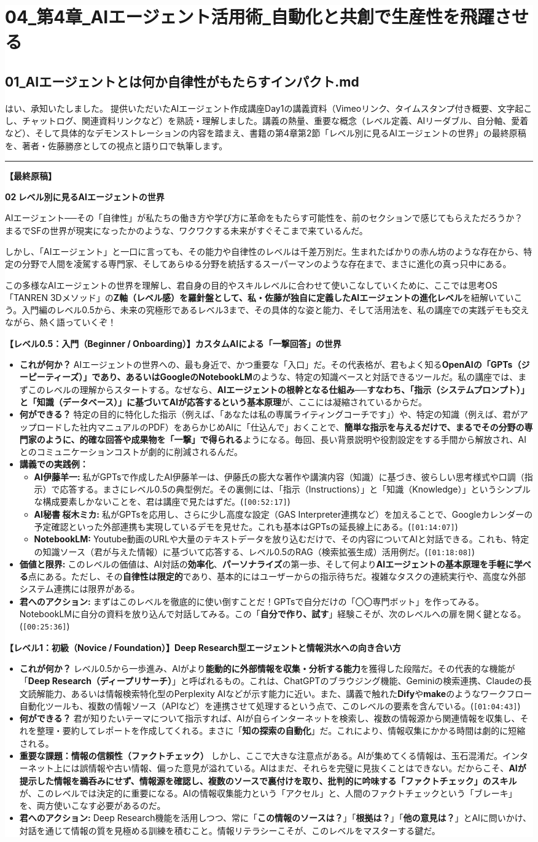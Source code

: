 # 04_第4章_AIエージェント活用術_自動化と共創で生産性を飛躍させる

## 01_AIエージェントとは何か自律性がもたらすインパクト.md

はい、承知いたしました。
提供いただいたAIエージェント作成講座Day1の講義資料（Vimeoリンク、タイムスタンプ付き概要、文字起こし、チャットログ、関連資料リンクなど）を熟読・理解しました。講義の熱量、重要な概念（レベル定義、AIリーダブル、自分軸、愛着など）、そして具体的なデモンストレーションの内容を踏まえ、書籍の第4章第2節「レベル別に見るAIエージェントの世界」の最終原稿を、著者・佐藤勝彦としての視点と語り口で執筆します。

---

**【最終原稿】**

**02 レベル別に見るAIエージェントの世界**

AIエージェント──その「自律性」が私たちの働き方や学び方に革命をもたらす可能性を、前のセクションで感じてもらえただろうか？ まるでSFの世界が現実になったかのような、ワクワクする未来がすぐそこまで来ているんだ。

しかし、「AIエージェント」と一口に言っても、その能力や自律性のレベルは千差万別だ。生まれたばかりの赤ん坊のような存在から、特定の分野で人間を凌駕する専門家、そしてあらゆる分野を統括するスーパーマンのような存在まで、まさに進化の真っ只中にある。

この多様なAIエージェントの世界を理解し、君自身の目的やスキルレベルに合わせて使いこなしていくために、ここでは思考OS「TANREN 3Dメソッド」の**Z軸（レベル感）**を羅針盤として、私・佐藤が独自に定義した**AIエージェントの進化レベル**を紐解いていこう。入門編のレベル0.5から、未来の究極形であるレベル3まで、その具体的な姿と能力、そして活用法を、私の講座での実践デモも交えながら、熱く語っていくぞ！

**【レベル0.5：入門（Beginner / Onboarding）】カスタムAIによる「一撃回答」の世界**

*   **これが何か？**
    AIエージェントの世界への、最も身近で、かつ重要な「入口」だ。その代表格が、君もよく知る**OpenAIの「GPTs（ジーピーティーズ）」**であり、あるいはGoogleの**NotebookLM**のような、特定の知識ベースと対話できるツールだ。私の講座では、まずこのレベルの理解からスタートする。なぜなら、**AIエージェントの根幹となる仕組み──すなわち、「指示（システムプロンプト）」と「知識（データベース）」に基づいてAIが応答するという基本原理**が、ここには凝縮されているからだ。
*   **何ができる？**
    特定の目的に特化した指示（例えば、「あなたは私の専属ライティングコーチです」）や、特定の知識（例えば、君がアップロードした社内マニュアルのPDF）をあらかじめAIに「仕込んで」おくことで、**簡単な指示を与えるだけで、まるでその分野の専門家のように、的確な回答や成果物を「一撃」で得られる**ようになる。毎回、長い背景説明や役割設定をする手間から解放され、AIとのコミュニケーションコストが劇的に削減されるんだ。
*   **講義での実践例：**
    *   **AI伊藤羊一:** 私がGPTsで作成したAI伊藤羊一は、伊藤氏の膨大な著作や講演内容（知識）に基づき、彼らしい思考様式や口調（指示）で応答する。まさにレベル0.5の典型例だ。その裏側には、「指示（Instructions）」と「知識（Knowledge）」というシンプルな構成要素しかないことを、君は講座で見たはずだ。(`[00:52:17]`)
    *   **AI秘書 桜木ミカ:** 私がGPTsを応用し、さらに少し高度な設定（GAS Interpreter連携など）を加えることで、Googleカレンダーの予定確認といった外部連携も実現しているデモを見せた。これも基本はGPTsの延長線上にある。(`[01:14:07]`)
    *   **NotebookLM:** Youtube動画のURLや大量のテキストデータを放り込むだけで、その内容についてAIと対話できる。これも、特定の知識ソース（君が与えた情報）に基づいて応答する、レベル0.5のRAG（検索拡張生成）活用例だ。(`[01:18:08]`)
*   **価値と限界:** このレベルの価値は、AI対話の**効率化**、**パーソナライズ**の第一歩、そして何より**AIエージェントの基本原理を手軽に学べる**点にある。ただし、その**自律性は限定的**であり、基本的にはユーザーからの指示待ちだ。複雑なタスクの連続実行や、高度な外部システム連携には限界がある。
*   **君へのアクション:** まずはこのレベルを徹底的に使い倒すことだ！GPTsで自分だけの「〇〇専門ボット」を作ってみる。NotebookLMに自分の資料を放り込んで対話してみる。この「**自分で作り、試す**」経験こそが、次のレベルへの扉を開く鍵となる。(`[00:25:36]`)

**【レベル1：初級（Novice / Foundation）】Deep Research型エージェントと情報洪水への向き合い方**

*   **これが何か？**
    レベル0.5から一歩進み、AIがより**能動的に外部情報を収集・分析する能力**を獲得した段階だ。その代表的な機能が「**Deep Research（ディープリサーチ）**」と呼ばれるもの。これは、ChatGPTのブラウジング機能、Geminiの検索連携、Claudeの長文読解能力、あるいは情報検索特化型のPerplexity AIなどが示す能力に近い。また、講義で触れた**Dify**や**make**のようなワークフロー自動化ツールも、複数の情報ソース（APIなど）を連携させて処理するという点で、このレベルの要素を含んでいる。(`[01:04:43]`)
*   **何ができる？**
    君が知りたいテーマについて指示すれば、AIが自らインターネットを検索し、複数の情報源から関連情報を収集し、それを整理・要約してレポートを作成してくれる。まさに「**知の探索の自動化**」だ。これにより、情報収集にかかる時間は劇的に短縮される。
*   **重要な課題：情報の信頼性（ファクトチェック）**
    しかし、ここで大きな注意点がある。AIが集めてくる情報は、玉石混淆だ。インターネット上には誤情報や古い情報、偏った意見が溢れている。AIはまだ、それらを完璧に見抜くことはできない。だからこそ、**AIが提示した情報を鵜呑みにせず、情報源を確認し、複数のソースで裏付けを取り、批判的に吟味する「ファクトチェック」のスキル**が、このレベルでは決定的に重要になる。AIの情報収集能力という「アクセル」と、人間のファクトチェックという「ブレーキ」を、両方使いこなす必要があるのだ。
*   **君へのアクション:** Deep Research機能を活用しつつ、常に「**この情報のソースは？**」「**根拠は？**」「**他の意見は？**」とAIに問いかけ、対話を通じて情報の質を見極める訓練を積むこと。情報リテラシーこそが、このレベルをマスターする鍵だ。
